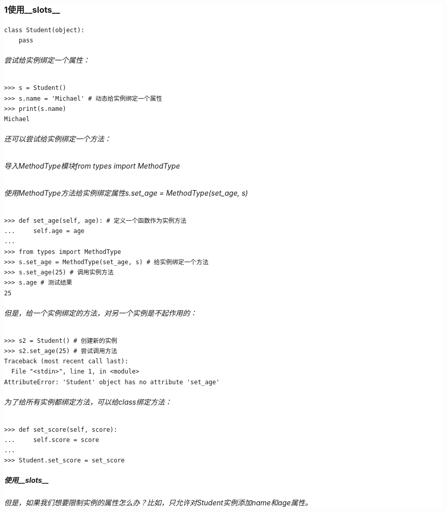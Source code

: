 ### 1使用__slots__

```
class Student(object):
    pass
```

###### 尝试给实例绑定一个属性：


```
>>> s = Student()
>>> s.name = 'Michael' # 动态给实例绑定一个属性
>>> print(s.name)
Michael
```

###### 还可以尝试给实例绑定一个方法：
###### 导入MethodType模块from types import MethodType
###### 使用MethodType方法给实例绑定属性s.set_age = MethodType(set_age, s)


```
>>> def set_age(self, age): # 定义一个函数作为实例方法
...     self.age = age
...
>>> from types import MethodType
>>> s.set_age = MethodType(set_age, s) # 给实例绑定一个方法
>>> s.set_age(25) # 调用实例方法
>>> s.age # 测试结果
25
```

###### 但是，给一个实例绑定的方法，对另一个实例是不起作用的：


```
>>> s2 = Student() # 创建新的实例
>>> s2.set_age(25) # 尝试调用方法
Traceback (most recent call last):
  File "<stdin>", line 1, in <module>
AttributeError: 'Student' object has no attribute 'set_age'
```

###### 为了给所有实例都绑定方法，可以给class绑定方法：


```
>>> def set_score(self, score):
...     self.score = score
...
>>> Student.set_score = set_score
```
##### 使用__slots__
###### 但是，如果我们想要限制实例的属性怎么办？比如，只允许对Student实例添加name和age属性。
